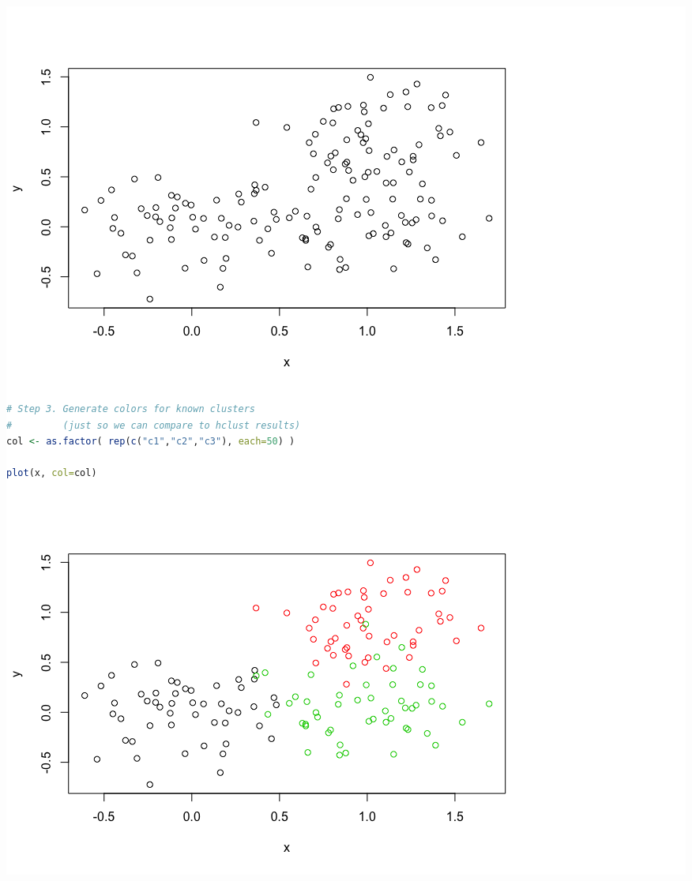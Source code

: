 ![](class09_files/figure-gfm/unnamed-chunk-15-1.png)

``` r
# Step 3. Generate colors for known clusters 
#         (just so we can compare to hclust results)
col <- as.factor( rep(c("c1","c2","c3"), each=50) ) 

plot(x, col=col)
```

![](class09_files/figure-gfm/unnamed-chunk-15-2.png)
